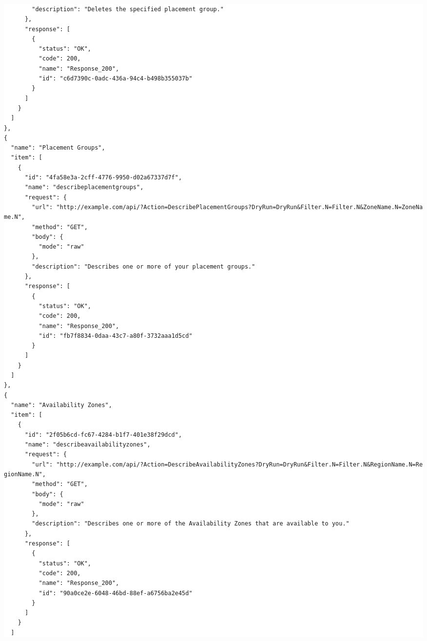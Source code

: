             "description": "Deletes the specified placement group."
          },
          "response": [
            {
              "status": "OK",
              "code": 200,
              "name": "Response_200",
              "id": "c6d7390c-0adc-436a-94c4-b498b355037b"
            }
          ]
        }
      ]
    },
    {
      "name": "Placement Groups",
      "item": [
        {
          "id": "4fa58e3a-2cff-4776-9950-d02a67337d7f",
          "name": "describeplacementgroups",
          "request": {
            "url": "http://example.com/api/?Action=DescribePlacementGroups?DryRun=DryRun&Filter.N=Filter.N&ZoneName.N=ZoneName.N",
            "method": "GET",
            "body": {
              "mode": "raw"
            },
            "description": "Describes one or more of your placement groups."
          },
          "response": [
            {
              "status": "OK",
              "code": 200,
              "name": "Response_200",
              "id": "fb7f8834-0daa-43c7-a80f-3732aaa1d5cd"
            }
          ]
        }
      ]
    },
    {
      "name": "Availability Zones",
      "item": [
        {
          "id": "2f05b6cd-fc67-4284-b1f7-401e38f29dcd",
          "name": "describeavailabilityzones",
          "request": {
            "url": "http://example.com/api/?Action=DescribeAvailabilityZones?DryRun=DryRun&Filter.N=Filter.N&RegionName.N=RegionName.N",
            "method": "GET",
            "body": {
              "mode": "raw"
            },
            "description": "Describes one or more of the Availability Zones that are available to you."
          },
          "response": [
            {
              "status": "OK",
              "code": 200,
              "name": "Response_200",
              "id": "90a0ce2e-6048-46bd-88ef-a6756ba2e45d"
            }
          ]
        }
      ]